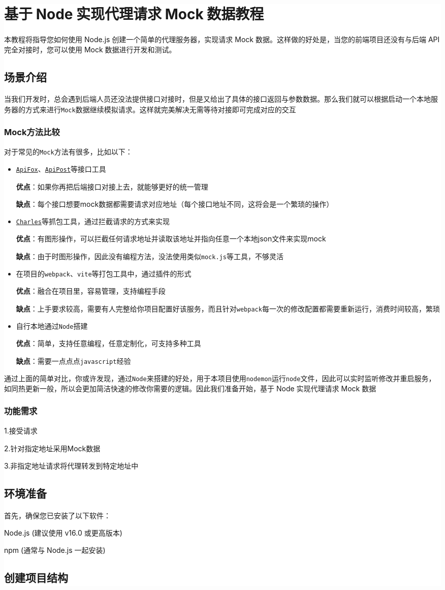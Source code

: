 # 基于 Node 实现代理请求 Mock 数据教程

本教程将指导您如何使用 Node.js 创建一个简单的代理服务器，实现请求 Mock 数据。这样做的好处是，当您的前端项目还没有与后端 API 完全对接时，您可以使用 Mock 数据进行开发和测试。

## 场景介绍

当我们开发时，总会遇到后端人员还没法提供接口对接时，但是又给出了具体的接口返回与参数数据。那么我们就可以根据启动一个本地服务器的方式来进行`Mock`数据继续模拟请求。这样就完美解决无需等待对接即可完成对应的交互

### Mock方法比较

对于常见的`Mock`方法有很多，比如以下：

- [`ApiFox`](https://www.apifox.com/)、[`ApiPost`](https://www.apipost.cn/)等接口工具

  **优点**：如果你再把后端接口对接上去，就能够更好的统一管理
  
  **缺点**：每个接口想要mock数据都需要请求对应地址（每个接口地址不同，这将会是一个繁琐的操作）

- [`Charles`](https://www.charlesproxy.com/)等抓包工具，通过拦截请求的方式来实现
  
  **优点**：有图形操作，可以拦截任何请求地址并读取该地址并指向任意一个本地json文件来实现mock

  **缺点**：由于时图形操作，因此没有编程方法，没法使用类似`mock.js`等工具，不够灵活

- 在项目的`webpack`、`vite`等打包工具中，通过插件的形式

  **优点**：融合在项目里，容易管理，支持编程手段
  
  **缺点**：上手要求较高，需要有人完整给你项目配置好该服务，而且针对`webpack`每一次的修改配置都需要重新运行，消费时间较高，繁琐

- 自行本地通过`Node`搭建

  **优点**：简单，支持任意编程，任意定制化，可支持多种工具
  
  **缺点**：需要一点点点`javascript`经验

通过上面的简单对比，你或许发现，通过`Node`来搭建的好处，用于本项目使用`nodemon`运行`node`文件，因此可以实时监听修改并重启服务，如同热更新一般，所以会更加简洁快速的修改你需要的逻辑。因此我们准备开始，基于 Node 实现代理请求 Mock 数据

### 功能需求

1.接受请求

2.针对指定地址采用Mock数据

3.非指定地址请求将代理转发到特定地址中

## 环境准备

首先，确保您已安装了以下软件：

Node.js (建议使用 v16.0 或更高版本)

npm (通常与 Node.js 一起安装)

## 创建项目结构
